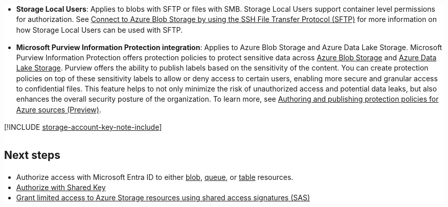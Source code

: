 - **Storage Local Users**: Applies to blobs with SFTP or files with SMB. Storage Local Users support container level permissions for authorization. See [Connect to Azure Blob Storage by using the SSH File Transfer Protocol (SFTP)](../blobs/secure-file-transfer-protocol-support-how-to.md) for more information on how Storage Local Users can be used with SFTP.

- **Microsoft Purview Information Protection integration**: Applies to Azure Blob Storage and Azure Data Lake Storage. Microsoft Purview Information Protection offers protection policies to protect sensitive data across [Azure Blob Storage](/purview/register-scan-azure-blob-storage-source) and [Azure Data Lake Storage](/purview/register-scan-adls-gen2). Purview offers the ability to publish labels based on the sensitivity of the content. You can create protection policies on top of these sensitivity labels to allow or deny access to certain users, enabling more secure and granular access to confidential files. This feature helps to not only minimize the risk of unauthorized access and potential data leaks, but also enhances the overall security posture of the organization. To learn more, see [Authoring and publishing protection policies for Azure sources (Preview)](/purview/how-to-create-protection-policy-azure-sources).

[!INCLUDE [storage-account-key-note-include](../../../includes/storage-account-key-note-include.md)]

## Next steps

- Authorize access with Microsoft Entra ID to either [blob](../blobs/authorize-access-azure-active-directory.md), [queue](../queues/authorize-access-azure-active-directory.md), or [table](../tables/authorize-access-azure-active-directory.md) resources.
- [Authorize with Shared Key](/rest/api/storageservices/authorize-with-shared-key/)
- [Grant limited access to Azure Storage resources using shared access signatures (SAS)](storage-sas-overview.md)
